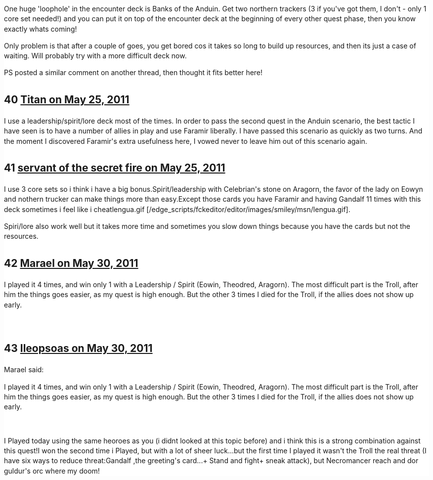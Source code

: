 One huge 'loophole' in the encounter deck is Banks of the Anduin. Get two northern trackers (3 if you've got them, I don't - only 1 core set needed!) and you can put it on top of the encounter deck at the beginning of every other quest phase, then you know exactly whats coming!

Only problem is that after a couple of goes, you get bored cos it takes so long to build up resources, and then its just a case of waiting. Will probably try with a more difficult deck now.

PS posted a similar comment on another thread, then thought it fits better here!

## 40 [Titan on May 25, 2011](https://community.fantasyflightgames.com/topic/45681-scenario-2-how-to-beat-it-solo-play/?do=findComment&comment=474625)

I use a leadership/spirit/lore deck most of the times. In order to pass the second quest in the Anduin scenario, the best tactic I have seen is to have a number of allies in play and use Faramir liberally. I have passed this scenario as quickly as two turns. And the moment I discovered Faramir's extra usefulness here, I vowed never to leave him out of this scenario again.

## 41 [servant of the secret fire on May 25, 2011](https://community.fantasyflightgames.com/topic/45681-scenario-2-how-to-beat-it-solo-play/?do=findComment&comment=474645)

I use 3 core sets so i think i have a big bonus.Spirit/leadership with Celebrian's stone on Aragorn, the favor of the lady on Eowyn and nothern trucker can make things more than easy.Except those cards you have Faramir and having Gandalf 11 times with this deck sometimes i feel like i cheatlengua.gif [/edge_scripts/fckeditor/editor/images/smiley/msn/lengua.gif].

Spiri/lore also work well but it takes more time and sometimes you slow down things because you have the cards but not the resources.

## 42 [Marael on May 30, 2011](https://community.fantasyflightgames.com/topic/45681-scenario-2-how-to-beat-it-solo-play/?do=findComment&comment=477061)

I played it 4 times, and win only 1 with a Leadership / Spirit (Eowin, Theodred, Aragorn). The most difficult part is the Troll, after him the things goes easier, as my quest is high enough. But the other 3 times I died for the Troll, if the allies does not show up early.

 

## 43 [Ileopsoas on May 30, 2011](https://community.fantasyflightgames.com/topic/45681-scenario-2-how-to-beat-it-solo-play/?do=findComment&comment=477115)

Marael said:

I played it 4 times, and win only 1 with a Leadership / Spirit (Eowin, Theodred, Aragorn). The most difficult part is the Troll, after him the things goes easier, as my quest is high enough. But the other 3 times I died for the Troll, if the allies does not show up early.

 



I Played today using the same heoroes as you (i didnt looked at this topic before) and i think this is a strong combination against this quest!I won the second time i Played, but with a lot of sheer luck...but the first time I played it wasn't the Troll the real threat (I have six ways to reduce threat:Gandalf ,the greeting's card...+ Stand and fight+ sneak attack), but Necromancer reach and dor guldur's orc where my doom!
